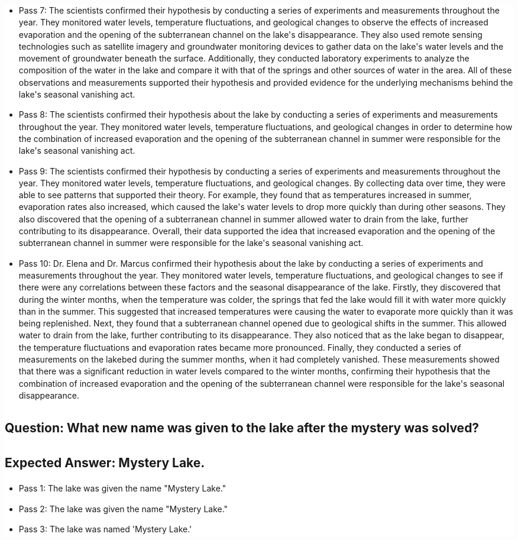 - Pass 7: The scientists confirmed their hypothesis by conducting a series of experiments and measurements throughout the year. They monitored water levels, temperature fluctuations, and geological changes to observe the effects of increased evaporation and the opening of the subterranean channel on the lake's disappearance. They also used remote sensing technologies such as satellite imagery and groundwater monitoring devices to gather data on the lake's water levels and the movement of groundwater beneath the surface. Additionally, they conducted laboratory experiments to analyze the composition of the water in the lake and compare it with that of the springs and other sources of water in the area. All of these observations and measurements supported their hypothesis and provided evidence for the underlying mechanisms behind the lake's seasonal vanishing act.

- Pass 8: The scientists confirmed their hypothesis about the lake by conducting a series of experiments and measurements throughout the year. They monitored water levels, temperature fluctuations, and geological changes in order to determine how the combination of increased evaporation and the opening of the subterranean channel in summer were responsible for the lake's seasonal vanishing act.

- Pass 9: The scientists confirmed their hypothesis by conducting a series of experiments and measurements throughout the year. They monitored water levels, temperature fluctuations, and geological changes. By collecting data over time, they were able to see patterns that supported their theory. For example, they found that as temperatures increased in summer, evaporation rates also increased, which caused the lake's water levels to drop more quickly than during other seasons. They also discovered that the opening of a subterranean channel in summer allowed water to drain from the lake, further contributing to its disappearance. Overall, their data supported the idea that increased evaporation and the opening of the subterranean channel in summer were responsible for the lake's seasonal vanishing act.

- Pass 10: Dr. Elena and Dr. Marcus confirmed their hypothesis about the lake by conducting a series of experiments and measurements throughout the year. They monitored water levels, temperature fluctuations, and geological changes to see if there were any correlations between these factors and the seasonal disappearance of the lake. 
Firstly, they discovered that during the winter months, when the temperature was colder, the springs that fed the lake would fill it with water more quickly than in the summer. This suggested that increased temperatures were causing the water to evaporate more quickly than it was being replenished. 
Next, they found that a subterranean channel opened due to geological shifts in the summer. This allowed water to drain from the lake, further contributing to its disappearance. They also noticed that as the lake began to disappear, the temperature fluctuations and evaporation rates became more pronounced.
Finally, they conducted a series of measurements on the lakebed during the summer months, when it had completely vanished. These measurements showed that there was a significant reduction in water levels compared to the winter months, confirming their hypothesis that the combination of increased evaporation and the opening of the subterranean channel were responsible for the lake's seasonal disappearance.

## Question: What new name was given to the lake after the mystery was solved?
## Expected Answer: Mystery Lake.

- Pass 1: The lake was given the name "Mystery Lake."

- Pass 2: The lake was given the name "Mystery Lake."

- Pass 3: The lake was named 'Mystery Lake.'

